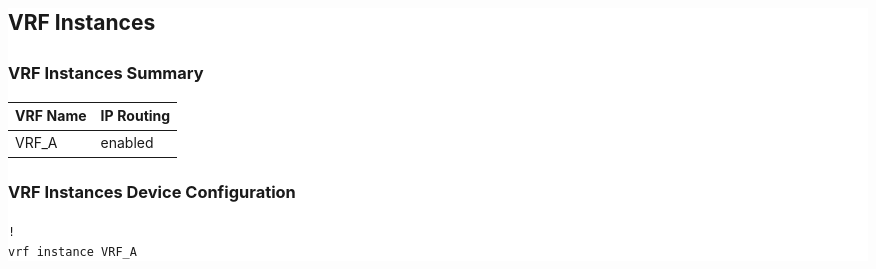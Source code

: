 ## VRF Instances

### VRF Instances Summary

| VRF Name | IP Routing |
| -------- | ---------- |
| VRF_A | enabled |

### VRF Instances Device Configuration

```eos
!
vrf instance VRF_A
```
